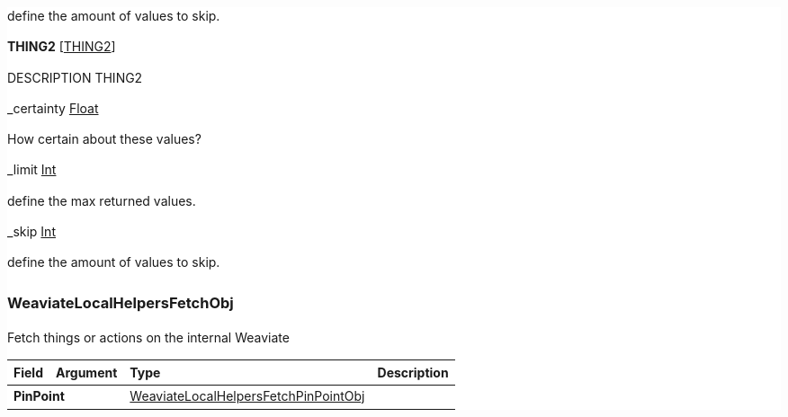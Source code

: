 define the amount of values to skip.

</td>
</tr>
<tr>
<td colspan="2" valign="top"><strong>THING2</strong></td>
<td valign="top">[<a href="#thing2">THING2</a>]</td>
<td>

DESCRIPTION THING2

</td>
</tr>
<tr>
<td colspan="2" align="right" valign="top">_certainty</td>
<td valign="top"><a href="#float">Float</a></td>
<td>

How certain about these values?

</td>
</tr>
<tr>
<td colspan="2" align="right" valign="top">_limit</td>
<td valign="top"><a href="#int">Int</a></td>
<td>

define the max returned values.

</td>
</tr>
<tr>
<td colspan="2" align="right" valign="top">_skip</td>
<td valign="top"><a href="#int">Int</a></td>
<td>

define the amount of values to skip.

</td>
</tr>
</tbody>
</table>

### WeaviateLocalHelpersFetchObj

Fetch things or actions on the internal Weaviate

<table>
<thead>
<tr>
<th align="left">Field</th>
<th align="right">Argument</th>
<th align="left">Type</th>
<th align="left">Description</th>
</tr>
</thead>
<tbody>
<tr>
<td colspan="2" valign="top"><strong>PinPoint</strong></td>
<td valign="top"><a href="#weaviatelocalhelpersfetchpinpointobj">WeaviateLocalHelpersFetchPinPointObj</a></td>
<td>
